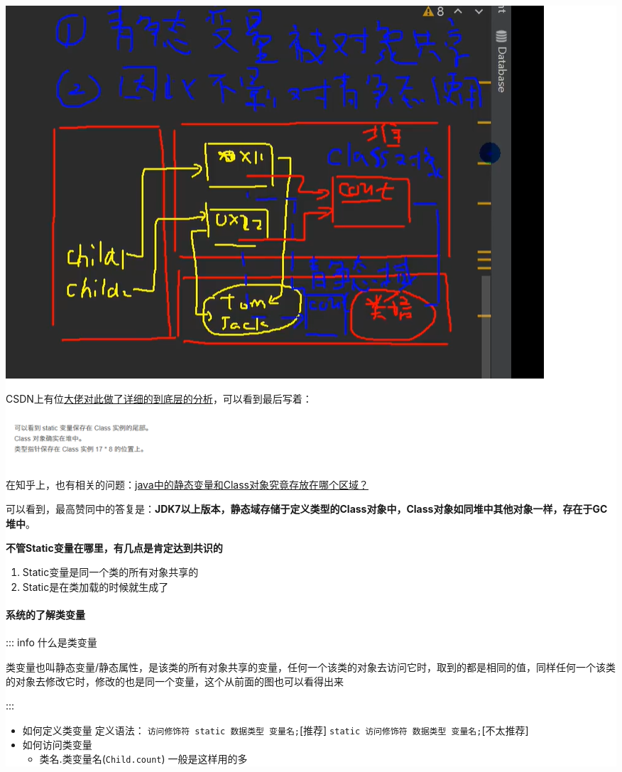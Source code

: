 ![image-20211031222443639](/images/Java/JavaSE/09-面对对象编程/image-20211031222443639.png)

CSDN上有位[大佬对此做了详细的到底层的分析](https://blog.csdn.net/x_iya/article/details/81260154/)，可以看到最后写着：

![image-20211031222657513](/images/Java/JavaSE/09-面对对象编程/image-20211031222657513.png)

在知乎上，也有相关的问题：[java中的静态变量和Class对象究竟存放在哪个区域？](https://www.zhihu.com/question/59174759/answer/163207831)

可以看到，最高赞同中的答复是：**JDK7以上版本，静态域存储于定义类型的Class对象中，Class对象如同堆中其他对象一样，存在于GC堆中**。

**不管Static变量在哪里，有几点是肯定达到共识的**

1. Static变量是同一个类的所有对象共享的
2. Static是在类加载的时候就生成了

#### 系统的了解类变量

::: info 什么是类变量

类变量也叫静态变量/静态属性，是该类的所有对象共享的变量，任何一个该类的对象去访问它时，取到的都是相同的值，同样任何一个该类的对象去修改它时，修改的也是同一个变量，这个从前面的图也可以看得出来

:::

- 如何定义类变量
  定义语法：
  `访问修饰符 static 数据类型 变量名;`[推荐]
  `static 访问修饰符 数据类型 变量名;`[不太推荐]
- 如何访问类变量
  - 类名.类变量名(`Child.count`) 一般是这样用的多
  